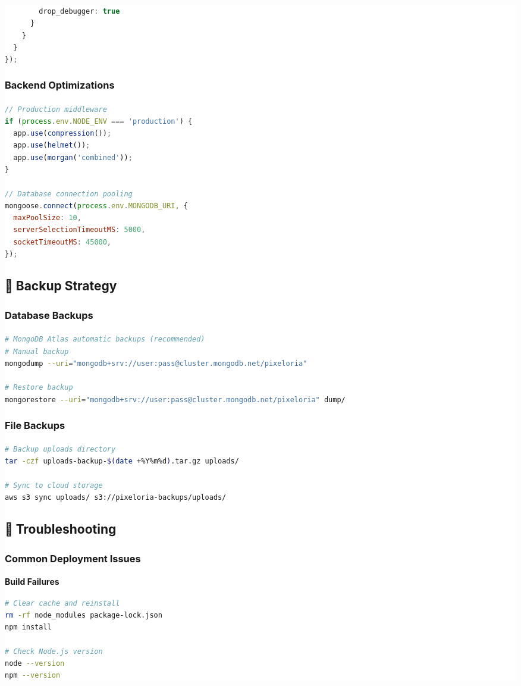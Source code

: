 ```typescript
        drop_debugger: true
      }
    }
  }
});
```

### Backend Optimizations
```javascript
// Production middleware
if (process.env.NODE_ENV === 'production') {
  app.use(compression());
  app.use(helmet());
  app.use(morgan('combined'));
}

// Database connection pooling
mongoose.connect(process.env.MONGODB_URI, {
  maxPoolSize: 10,
  serverSelectionTimeoutMS: 5000,
  socketTimeoutMS: 45000,
});
```

## 🔄 Backup Strategy

### Database Backups
```bash
# MongoDB Atlas automatic backups (recommended)
# Manual backup
mongodump --uri="mongodb+srv://user:pass@cluster.mongodb.net/pixeloria"

# Restore backup
mongorestore --uri="mongodb+srv://user:pass@cluster.mongodb.net/pixeloria" dump/
```

### File Backups
```bash
# Backup uploads directory
tar -czf uploads-backup-$(date +%Y%m%d).tar.gz uploads/

# Sync to cloud storage
aws s3 sync uploads/ s3://pixeloria-backups/uploads/
```

## 🚨 Troubleshooting

### Common Deployment Issues

**Build Failures**
```bash
# Clear cache and reinstall
rm -rf node_modules package-lock.json
npm install

# Check Node.js version
node --version
npm --version
```
